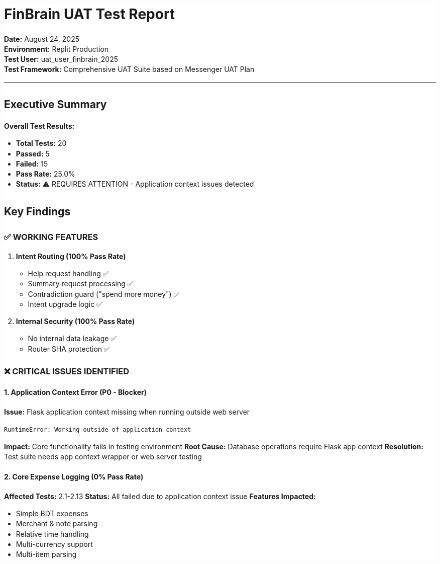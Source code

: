 # FinBrain UAT Test Report
**Date:** August 24, 2025  
**Environment:** Replit Production  
**Test User:** uat_user_finbrain_2025  
**Test Framework:** Comprehensive UAT Suite based on Messenger UAT Plan

---

## Executive Summary

**Overall Test Results:**
- **Total Tests:** 20
- **Passed:** 5
- **Failed:** 15  
- **Pass Rate:** 25.0%
- **Status:** ⚠️ REQUIRES ATTENTION - Application context issues detected

## Key Findings

### ✅ **WORKING FEATURES**
1. **Intent Routing (100% Pass Rate)**
   - Help request handling ✅
   - Summary request processing ✅
   - Contradiction guard ("spend more money") ✅
   - Intent upgrade logic ✅

2. **Internal Security (100% Pass Rate)**
   - No internal data leakage ✅
   - Router SHA protection ✅

### ❌ **CRITICAL ISSUES IDENTIFIED**

#### 1. Application Context Error (P0 - Blocker)
**Issue:** Flask application context missing when running outside web server
```
RuntimeError: Working outside of application context
```
**Impact:** Core functionality fails in testing environment
**Root Cause:** Database operations require Flask app context
**Resolution:** Test suite needs app context wrapper or web server testing

#### 2. Core Expense Logging (0% Pass Rate)
**Affected Tests:** 2.1-2.13
**Status:** All failed due to application context issue
**Features Impacted:**
- Simple BDT expenses
- Merchant & note parsing
- Relative time handling
- Multi-currency support
- Multi-item parsing
